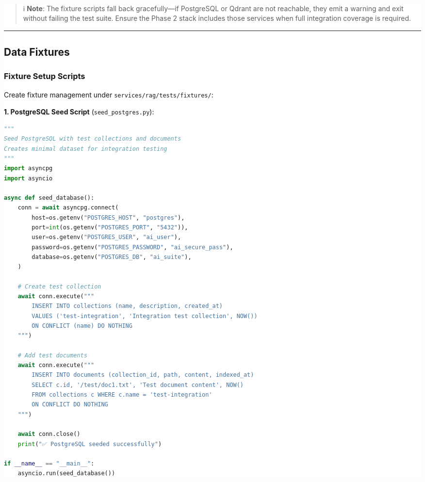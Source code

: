 > ℹ️ **Note**: The fixture scripts fall back gracefully—if PostgreSQL or Qdrant are not reachable, they emit a warning and exit without failing the test suite. Ensure the Phase 2 stack includes those services when full integration coverage is required.

---

## Data Fixtures

### Fixture Setup Scripts

Create fixture management under `services/rag/tests/fixtures/`:

**1. PostgreSQL Seed Script** (`seed_postgres.py`):
```python
"""
Seed PostgreSQL with test collections and documents
Creates minimal dataset for integration testing
"""
import asyncpg
import asyncio

async def seed_database():
    conn = await asyncpg.connect(
        host=os.getenv("POSTGRES_HOST", "postgres"),
        port=int(os.getenv("POSTGRES_PORT", "5432")),
        user=os.getenv("POSTGRES_USER", "ai_user"),
        password=os.getenv("POSTGRES_PASSWORD", "ai_secure_pass"),
        database=os.getenv("POSTGRES_DB", "ai_suite"),
    )

    # Create test collection
    await conn.execute("""
        INSERT INTO collections (name, description, created_at)
        VALUES ('test-integration', 'Integration test collection', NOW())
        ON CONFLICT (name) DO NOTHING
    """)

    # Add test documents
    await conn.execute("""
        INSERT INTO documents (collection_id, path, content, indexed_at)
        SELECT c.id, '/test/doc1.txt', 'Test document content', NOW()
        FROM collections c WHERE c.name = 'test-integration'
        ON CONFLICT DO NOTHING
    """)

    await conn.close()
    print("✅ PostgreSQL seeded successfully")

if __name__ == "__main__":
    asyncio.run(seed_database())
```
